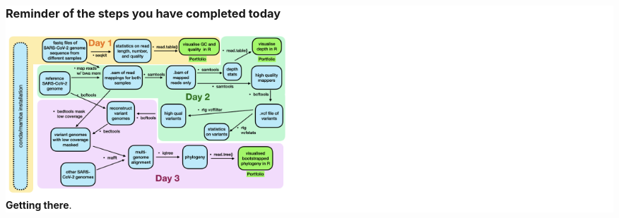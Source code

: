 ### Reminder of the steps you have completed today
<img src="graphics/flowchart-by-day.png" title="Makin' progress" width="400"/><br>
**Getting there**.

